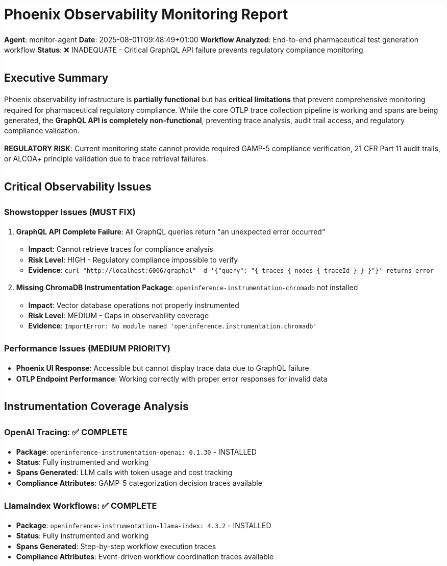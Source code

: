 # Phoenix Observability Monitoring Report
**Agent**: monitor-agent
**Date**: 2025-08-01T09:48:49+01:00
**Workflow Analyzed**: End-to-end pharmaceutical test generation workflow
**Status**: ❌ INADEQUATE - Critical GraphQL API failure prevents regulatory compliance monitoring

## Executive Summary

Phoenix observability infrastructure is **partially functional** but has **critical limitations** that prevent comprehensive monitoring required for pharmaceutical regulatory compliance. While the core OTLP trace collection pipeline is working and spans are being generated, the **GraphQL API is completely non-functional**, preventing trace analysis, audit trail access, and regulatory compliance validation.

**REGULATORY RISK**: Current monitoring state cannot provide required GAMP-5 compliance verification, 21 CFR Part 11 audit trails, or ALCOA+ principle validation due to trace retrieval failures.

## Critical Observability Issues

### Showstopper Issues (MUST FIX)
1. **GraphQL API Complete Failure**: All GraphQL queries return "an unexpected error occurred"
   - **Impact**: Cannot retrieve traces for compliance analysis
   - **Risk Level**: HIGH - Regulatory compliance impossible to verify
   - **Evidence**: `curl "http://localhost:6006/graphql" -d '{"query": "{ traces { nodes { traceId } } }"}' returns error`

2. **Missing ChromaDB Instrumentation Package**: `openinference-instrumentation-chromadb` not installed
   - **Impact**: Vector database operations not properly instrumented
   - **Risk Level**: MEDIUM - Gaps in observability coverage
   - **Evidence**: `ImportError: No module named 'openinference.instrumentation.chromadb'`

### Performance Issues (MEDIUM PRIORITY)
- **Phoenix UI Response**: Accessible but cannot display trace data due to GraphQL failure
- **OTLP Endpoint Performance**: Working correctly with proper error responses for invalid data

## Instrumentation Coverage Analysis

### OpenAI Tracing: ✅ COMPLETE
- **Package**: `openinference-instrumentation-openai: 0.1.30` - INSTALLED
- **Status**: Fully instrumented and working
- **Spans Generated**: LLM calls with token usage and cost tracking
- **Compliance Attributes**: GAMP-5 categorization decision traces available

### LlamaIndex Workflows: ✅ COMPLETE  
- **Package**: `openinference-instrumentation-llama-index: 4.3.2` - INSTALLED
- **Status**: Fully instrumented and working
- **Spans Generated**: Step-by-step workflow execution traces
- **Compliance Attributes**: Event-driven workflow coordination traces available
